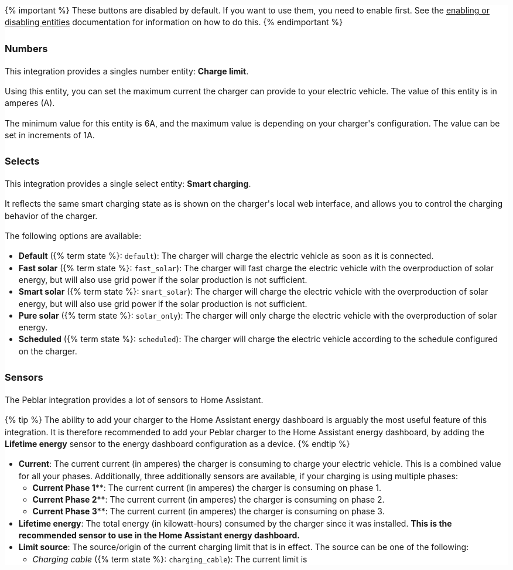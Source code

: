 {% important %}
These buttons are disabled by default. If you want to use them, you need
to enable first. See the [enabling or disabling entities](/common-tasks/general/#enabling-or-disabling-entities)
documentation for information on how to do this.
{% endimportant %}

### Numbers

This integration provides a singles number entity: **Charge limit**.

Using this entity, you can set the maximum current the charger can provide to
your electric vehicle. The value of this entity is in amperes (A).

The minimum value for this entity is 6A, and the maximum value is depending on
your charger's configuration. The value can be set in increments of 1A.

### Selects

This integration provides a single select entity: **Smart charging**.

It reflects the same smart charging state as is shown on the charger's local
web interface, and allows you to control the charging behavior of the charger.

The following options are available:

- **Default** ({% term state %}: `default`): The charger will charge the electric vehicle
  as soon as it is connected.
- **Fast solar** ({% term state %}: `fast_solar`): The charger will fast charge the
  electric vehicle with the overproduction of solar energy, but will also use
  grid power if the solar production is not sufficient.
- **Smart solar** ({% term state %}: `smart_solar`): The charger will charge the electric
  vehicle with the overproduction of solar energy, but will also use grid power
  if the solar production is not sufficient.
- **Pure solar** ({% term state %}: `solar_only`): The charger will only charge the
  electric vehicle with the overproduction of solar energy.
- **Scheduled** ({% term state %}: `scheduled`): The charger will charge the electric
  vehicle according to the schedule configured on the charger.

### Sensors

The Peblar integration provides a lot of sensors to Home Assistant.

{% tip %}
The ability to add your charger to the Home Assistant energy dashboard is
arguably the most useful feature of this integration. It is therefore
recommended to add your Peblar charger to the Home Assistant energy dashboard,
by adding the **Lifetime energy** sensor to the energy dashboard configuration
as a device.
{% endtip %}

- **Current**: The current current (in amperes) the charger is consuming to
  charge your electric vehicle. This is a combined value for all your phases.
  Additionally, three additionally sensors are available, if your charging is
  using multiple phases:
  - **Current Phase 1**\*\*: The current current (in amperes) the charger is
    consuming on phase 1.
  - **Current Phase 2**\*\*: The current current (in amperes) the charger is
    consuming on phase 2.
  - **Current Phase 3**\*\*: The current current (in amperes) the charger is
    consuming on phase 3.
- **Lifetime energy**: The total energy (in kilowatt-hours) consumed by the
  charger since it was installed. **This is the recommended sensor to use in the
  Home Assistant energy dashboard.**
- **Limit source**: The source/origin of the current charging limit that is
  in effect. The source can be one of the following:
  - _Charging cable_ ({% term state %}: `charging_cable`): The current limit is